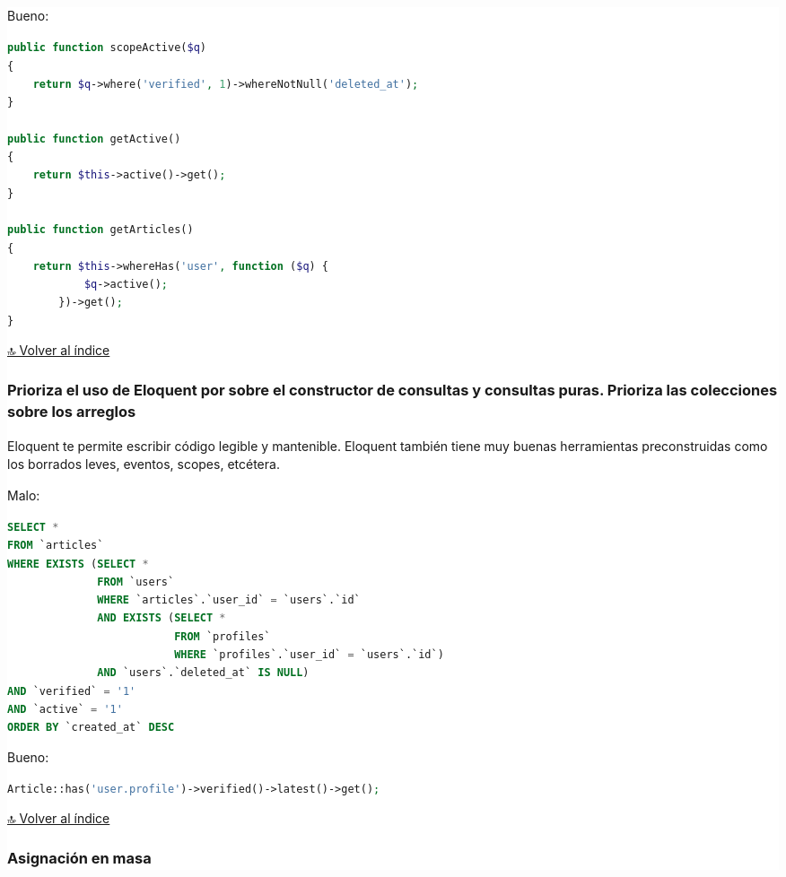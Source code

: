 Bueno:

```php
public function scopeActive($q)
{
    return $q->where('verified', 1)->whereNotNull('deleted_at');
}

public function getActive()
{
    return $this->active()->get();
}

public function getArticles()
{
    return $this->whereHas('user', function ($q) {
            $q->active();
        })->get();
}
```

[🔝 Volver al índice](#índice-de-contenido)

### **Prioriza el uso de Eloquent por sobre el constructor de consultas y consultas puras. Prioriza las colecciones sobre los arreglos**

Eloquent te permite escribir código legible y mantenible. Eloquent también tiene muy buenas herramientas preconstruidas como los borrados leves, eventos, scopes, etcétera.

Malo:

```sql
SELECT *
FROM `articles`
WHERE EXISTS (SELECT *
              FROM `users`
              WHERE `articles`.`user_id` = `users`.`id`
              AND EXISTS (SELECT *
                          FROM `profiles`
                          WHERE `profiles`.`user_id` = `users`.`id`) 
              AND `users`.`deleted_at` IS NULL)
AND `verified` = '1'
AND `active` = '1'
ORDER BY `created_at` DESC
```

Bueno:

```php
Article::has('user.profile')->verified()->latest()->get();
```

[🔝 Volver al índice](#índice-de-contenido)

### **Asignación en masa**
